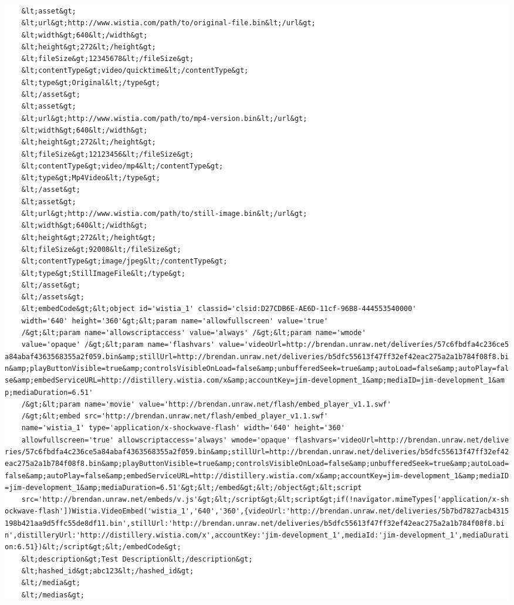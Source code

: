         &lt;asset&gt;
        &lt;url&gt;http://www.wistia.com/path/to/original-file.bin&lt;/url&gt;
        &lt;width&gt;640&lt;/width&gt;
        &lt;height&gt;272&lt;/height&gt;
        &lt;fileSize&gt;12345678&lt;/fileSize&gt;
        &lt;contentType&gt;video/quicktime&lt;/contentType&gt;
        &lt;type&gt;Original&lt;/type&gt;
        &lt;/asset&gt;
        &lt;asset&gt;
        &lt;url&gt;http://www.wistia.com/path/to/mp4-version.bin&lt;/url&gt;
        &lt;width&gt;640&lt;/width&gt;
        &lt;height&gt;272&lt;/height&gt;
        &lt;fileSize&gt;12123456&lt;/fileSize&gt;
        &lt;contentType&gt;video/mp4&lt;/contentType&gt;
        &lt;type&gt;Mp4Video&lt;/type&gt;
        &lt;/asset&gt;
        &lt;asset&gt;
        &lt;url&gt;http://www.wistia.com/path/to/still-image.bin&lt;/url&gt;
        &lt;width&gt;640&lt;/width&gt;
        &lt;height&gt;272&lt;/height&gt;
        &lt;fileSize&gt;92008&lt;/fileSize&gt;
        &lt;contentType&gt;image/jpeg&lt;/contentType&gt;
        &lt;type&gt;StillImageFile&lt;/type&gt;
        &lt;/asset&gt;
        &lt;/assets&gt;
        &lt;embedCode&gt;&lt;object id='wistia_1' classid='clsid:D27CDB6E-AE6D-11cf-96B8-444553540000'
        width='640' height='360'&gt;&lt;param name='allowfullscreen' value='true'
        /&gt;&lt;param name='allowscriptaccess' value='always' /&gt;&lt;param name='wmode'
        value='opaque' /&gt;&lt;param name='flashvars' value='videoUrl=http://brendan.unraw.net/deliveries/57c6fbdfa4c236ce5a84abaf4363568355a2f059.bin&amp;stillUrl=http://brendan.unraw.net/deliveries/b5dfc55613f47ff32ef42eac275a2a1b784f08f8.bin&amp;playButtonVisible=true&amp;controlsVisibleOnLoad=false&amp;unbufferedSeek=true&amp;autoLoad=false&amp;autoPlay=false&amp;embedServiceURL=http://distillery.wistia.com/x&amp;accountKey=jim-development_1&amp;mediaID=jim-development_1&amp;mediaDuration=6.51'
        /&gt;&lt;param name='movie' value='http://brendan.unraw.net/flash/embed_player_v1.1.swf'
        /&gt;&lt;embed src='http://brendan.unraw.net/flash/embed_player_v1.1.swf'
        name='wistia_1' type='application/x-shockwave-flash' width='640' height='360'
        allowfullscreen='true' allowscriptaccess='always' wmode='opaque' flashvars='videoUrl=http://brendan.unraw.net/deliveries/57c6fbdfa4c236ce5a84abaf4363568355a2f059.bin&amp;stillUrl=http://brendan.unraw.net/deliveries/b5dfc55613f47ff32ef42eac275a2a1b784f08f8.bin&amp;playButtonVisible=true&amp;controlsVisibleOnLoad=false&amp;unbufferedSeek=true&amp;autoLoad=false&amp;autoPlay=false&amp;embedServiceURL=http://distillery.wistia.com/x&amp;accountKey=jim-development_1&amp;mediaID=jim-development_1&amp;mediaDuration=6.51'&gt;&lt;/embed&gt;&lt;/object&gt;&lt;script
        src='http://brendan.unraw.net/embeds/v.js'&gt;&lt;/script&gt;&lt;script&gt;if(!navigator.mimeTypes['application/x-shockwave-flash'])Wistia.VideoEmbed('wistia_1','640','360',{videoUrl:'http://brendan.unraw.net/deliveries/5b7bd7827acb4315198b421aa9d5ffc55de8df11.bin',stillUrl:'http://brendan.unraw.net/deliveries/b5dfc55613f47ff32ef42eac275a2a1b784f08f8.bin',distilleryUrl:'http://distillery.wistia.com/x',accountKey:'jim-development_1',mediaId:'jim-development_1',mediaDuration:6.51})&lt;/script&gt;&lt;/embedCode&gt;
        &lt;description&gt;Test Description&lt;/description&gt;
        &lt;hashed_id&gt;abc123&lt;/hashed_id&gt;
        &lt;/media&gt;
        &lt;/medias&gt;
